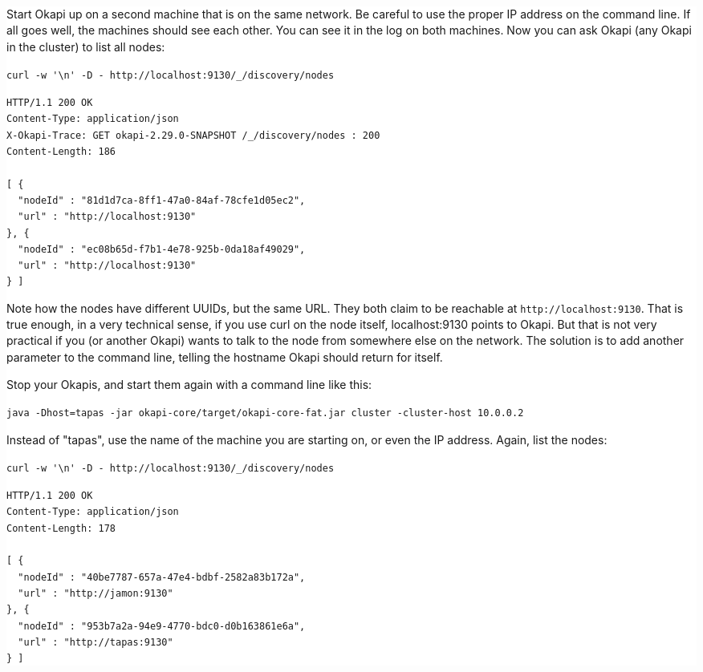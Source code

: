 Start Okapi up on a second machine that is on the same network. Be careful to
use the proper IP address on the command line. If all goes well, the machines
should see each other. You can see it in the log on both machines. Now you can
ask Okapi (any Okapi in the cluster) to list all nodes:

```
curl -w '\n' -D - http://localhost:9130/_/discovery/nodes
```

```
HTTP/1.1 200 OK
Content-Type: application/json
X-Okapi-Trace: GET okapi-2.29.0-SNAPSHOT /_/discovery/nodes : 200
Content-Length: 186

[ {
  "nodeId" : "81d1d7ca-8ff1-47a0-84af-78cfe1d05ec2",
  "url" : "http://localhost:9130"
}, {
  "nodeId" : "ec08b65d-f7b1-4e78-925b-0da18af49029",
  "url" : "http://localhost:9130"
} ]
```

Note how the nodes have different UUIDs, but the same URL. They both
claim to be reachable at `http://localhost:9130`. That is true enough,
in a very technical sense, if you use curl on the node itself,
localhost:9130 points to Okapi. But that is not very practical if you
(or another Okapi) wants to talk to the node from somewhere else on
the network. The solution is to add another parameter to the command
line, telling the hostname Okapi should return for itself.

Stop your Okapis, and start them again with a command line like this:

```
java -Dhost=tapas -jar okapi-core/target/okapi-core-fat.jar cluster -cluster-host 10.0.0.2
```
Instead of "tapas", use the name of the machine you are starting on, or even the
IP address. Again, list the nodes:

```
curl -w '\n' -D - http://localhost:9130/_/discovery/nodes
```

```
HTTP/1.1 200 OK
Content-Type: application/json
Content-Length: 178

[ {
  "nodeId" : "40be7787-657a-47e4-bdbf-2582a83b172a",
  "url" : "http://jamon:9130"
}, {
  "nodeId" : "953b7a2a-94e9-4770-bdc0-d0b163861e6a",
  "url" : "http://tapas:9130"
} ]
```
